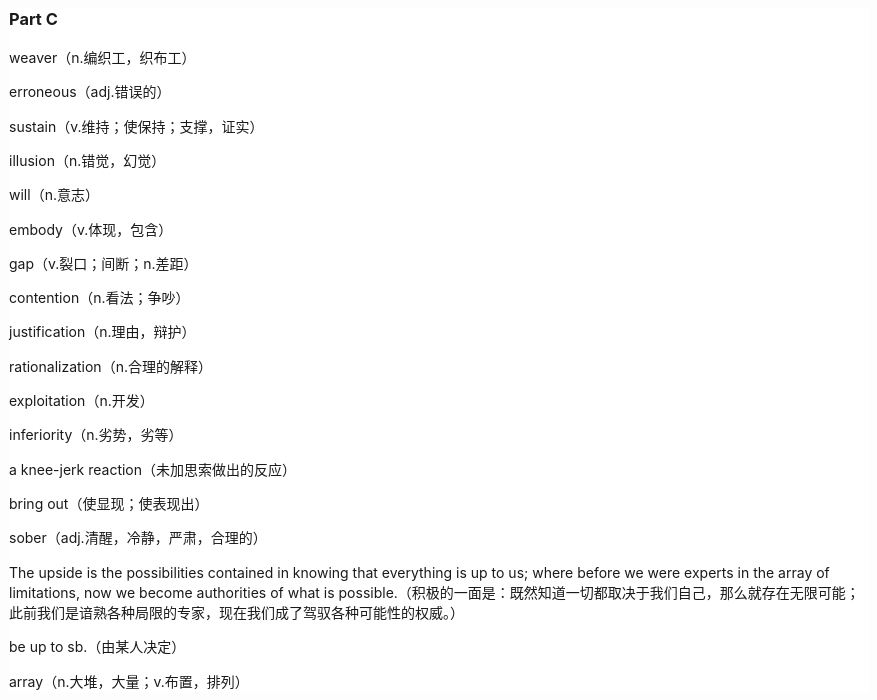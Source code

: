 ### Part C

weaver（n.编织工，织布工）

erroneous（adj.错误的）

sustain（v.维持；使保持；支撑，证实）

illusion（n.错觉，幻觉）

will（n.意志）

embody（v.体现，包含）

gap（v.裂口；间断；n.差距）

contention（n.看法；争吵）

justification（n.理由，辩护）

rationalization（n.合理的解释）

exploitation（n.开发）

inferiority（n.劣势，劣等）

a knee-jerk reaction（未加思索做出的反应）

bring out（使显现；使表现出）

sober（adj.清醒，冷静，严肃，合理的）

The upside is the possibilities contained in knowing that everything is up to us; where before we were experts in the array of limitations, now we become authorities of what is possible.（积极的一面是：既然知道一切都取决于我们自己，那么就存在无限可能；此前我们是谙熟各种局限的专家，现在我们成了驾驭各种可能性的权威。）

be up to sb.（由某人决定）

array（n.大堆，大量；v.布置，排列）

